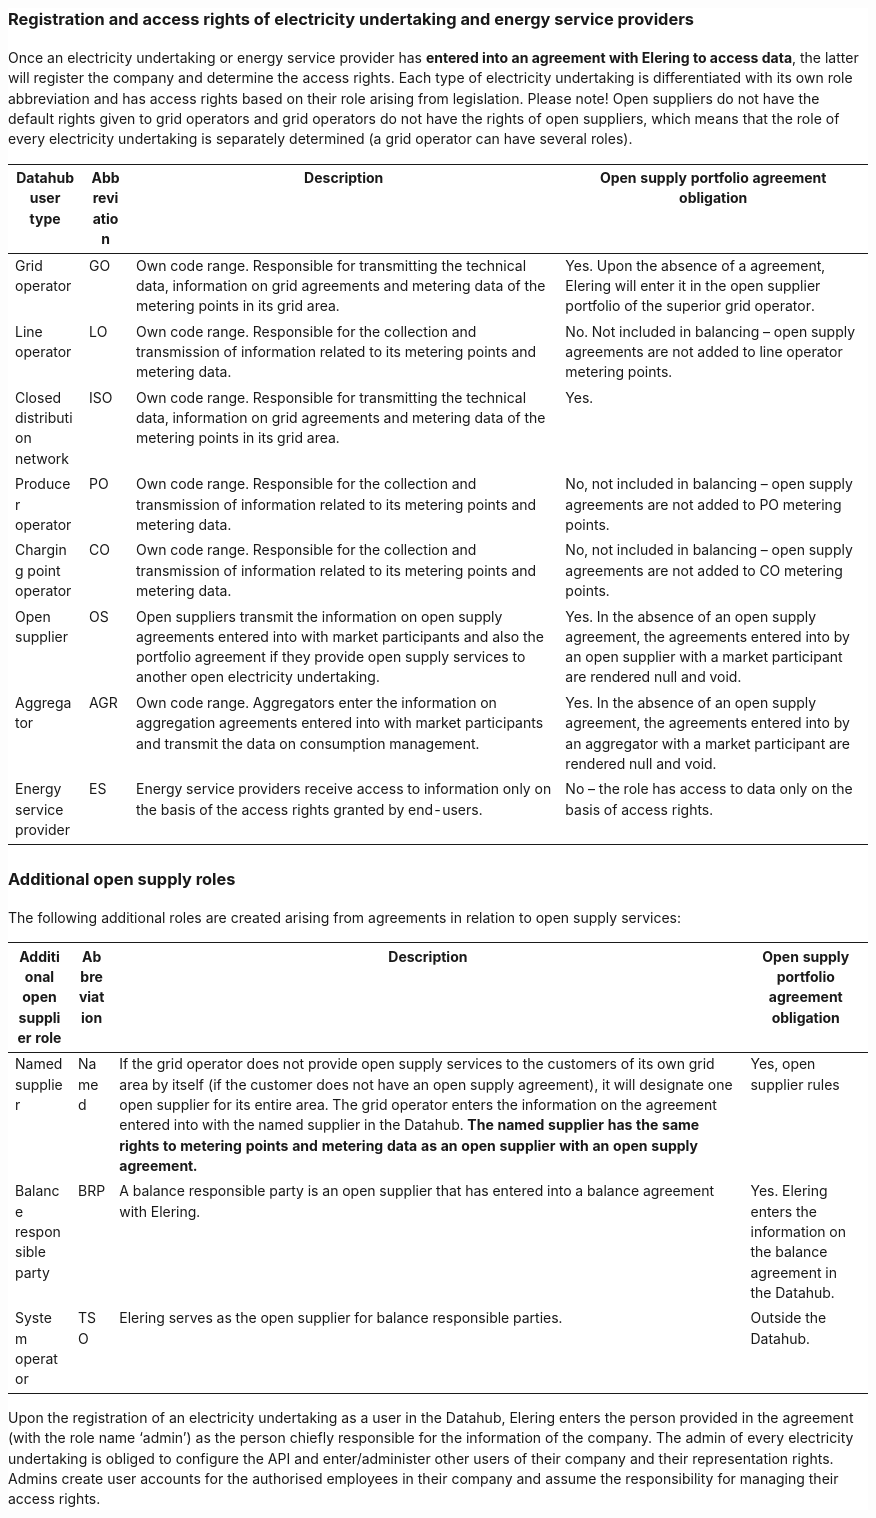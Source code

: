 ### Registration and access rights of electricity undertaking and energy service providers

Once an electricity undertaking or energy service provider has **entered into an agreement with Elering to access data**, the latter will register the company and determine the access rights. Each type of electricity undertaking is differentiated with its own role abbreviation and has access rights based on their role arising from legislation. Please note! Open suppliers do not have the default rights given to grid operators and grid operators do not have the rights of open suppliers, which means that the role of every electricity undertaking is separately determined (a grid operator can have several roles).

| Datahub user type | Abbreviation | Description | Open supply portfolio agreement obligation |
|---|---|---|---|
| Grid operator | GO | Own code range. Responsible for transmitting the technical data, information on grid agreements and metering data of the metering points in its grid area. | Yes. Upon the absence of a agreement, Elering will enter it in the open supplier portfolio of the superior grid operator. |
| Line operator | LO | Own code range. Responsible for the collection and transmission of information related to its metering points and metering data. | No. Not included in balancing – open supply agreements are not added to line operator metering points. |
| Closed distribution network | ISO | Own code range. Responsible for transmitting the technical data, information on grid agreements and metering data of the metering points in its grid area. | Yes. |
| Producer operator | PO | Own code range. Responsible for the collection and transmission of information related to its metering points and metering data. | No, not included in balancing – open supply agreements are not added to PO metering points. |
| Charging point operator | CO | Own code range. Responsible for the collection and transmission of information related to its metering points and metering data. | No, not included in balancing – open supply agreements are not added to CO metering points. |
| Open supplier | OS | Open suppliers transmit the information on open supply agreements entered into with market participants and also the portfolio agreement if they provide open supply services to another open electricity undertaking. | Yes. In the absence of an open supply agreement, the agreements entered into by an open supplier with a market participant are rendered null and void.|
| Aggregator | AGR | Own code range. Aggregators enter the information on aggregation agreements entered into with market participants and transmit the data on consumption management. | Yes. In the absence of an open supply agreement, the agreements entered into by an aggregator with a market participant are rendered null and void.|
| Energy service provider | ES | Energy service providers receive access to information only on the basis of the access rights granted by end-users. | No – the role has access to data only on the basis of access rights. |

### Additional open supply roles

The following additional roles are created arising from agreements in relation to open supply services:

| Additional open supplier role | Abbreviation | Description | Open supply portfolio agreement obligation |
|---|---|---|---|
| Named supplier | Named | If the grid operator does not provide open supply services to the customers of its own grid area by itself (if the customer does not have an open supply agreement), it will designate one open supplier for its entire area. The grid operator enters the information on the agreement entered into with the named supplier in the Datahub. **The named supplier has the same rights to metering points and metering data as an open supplier with an open supply agreement.** | Yes, open supplier rules |
| Balance responsible party | BRP | A balance responsible party is an open supplier that has entered into a balance agreement with Elering. | Yes. Elering enters the information on the balance agreement in the Datahub.  
| System operator | TSO | Elering serves as the open supplier for balance responsible parties. | Outside the Datahub. |

Upon the registration of an electricity undertaking as a user in the Datahub, Elering enters the person provided in the agreement (with the role name ‘admin’) as the person chiefly responsible for the information of the company. The admin of every electricity undertaking is obliged to configure the API and enter/administer other users of their company and their representation rights. Admins create user accounts for the authorised employees in their company and assume the responsibility for managing their access rights.
